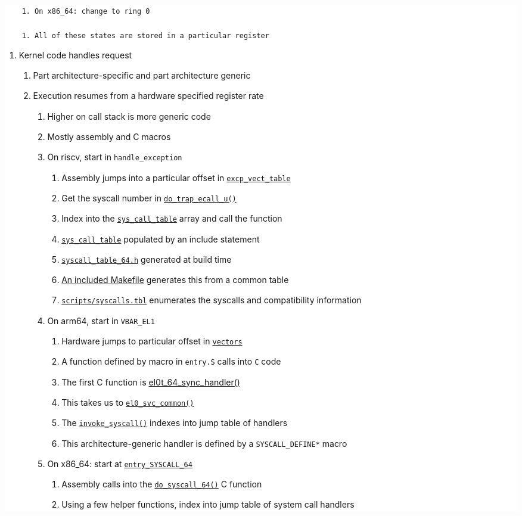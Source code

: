         1. On x86_64: change to ring 0

        1. All of these states are stored in a particular register

1. Kernel code handles request

    1. Part architecture-specific and part architecture generic

    1. Execution resumes from a hardware specified register rate

        1. Higher on call stack is more generic code

        1. Mostly assembly and C macros

        1. On riscv, start in `handle_exception`

            1. Assembly jumps into a particular offset in [`excp_vect_table`](https://elixir.bootlin.com/linux/v6.13/source/arch/riscv/kernel/entry.S#L440)

            1. Get the syscall number in [`do_trap_ecall_u()`](https://elixir.bootlin.com/linux/v6.13/source/arch/riscv/kernel/traps.c#L318)

            1. Index into the [`sys_call_table`](https://elixir.bootlin.com/linux/v6.13/source/arch/riscv/include/asm/syscall.h#L88) array and call the function

            1. [`sys_call_table`](https://elixir.bootlin.com/linux/v6.13/source/arch/riscv/kernel/syscall_table.c#L23) populated by an include statement

            1. [`syscall_table_64.h`](https://elixir.bootlin.com/linux/v6.13/source/arch/riscv/include/asm/Kbuild) generated at build time

            1. [An included Makefile](https://elixir.bootlin.com/linux/v6.13/source/scripts/Makefile.asm-headers) generates this from a common table

            1. [`scripts/syscalls.tbl`](https://elixir.bootlin.com/linux/v6.13/source/scripts/syscall.tbl) enumerates the syscalls and compatibility information

        1. On arm64, start in `VBAR_EL1`

            1. Hardware jumps to particular offset in [`vectors`](https://elixir.bootlin.com/linux/v6.13/source/arch/arm64/kernel/entry.S#L521)

            1. A function defined by macro in `entry.S` calls into `C` code

            1. The first C function is [el0t_64_sync_handler()](https://elixir.bootlin.com/linux/v6.13/source/arch/arm64/kernel/entry-common.c#L756)

            1. This takes us to [`el0_svc_common()`](https://elixir.bootlin.com/linux/v6.13/source/arch/arm64/kernel/syscall.c#L73)

            1. The [`invoke_syscall()`](https://elixir.bootlin.com/linux/v6.13/source/arch/arm64/kernel/syscall.c#L38) indexes into jump table of handlers

            1. This architecture-generic handler is defined by a `SYSCALL_DEFINE*` macro

        1. On x86_64: start at [`entry_SYSCALL_64`](https://elixir.bootlin.com/linux/v6.13/source/arch/x86/entry/entry_64.S#L87)

            1. Assembly calls into the [`do_syscall_64()`](https://elixir.bootlin.com/linux/v6.13/source/arch/x86/entry/common.c#L76) C function

            1. Using a few helper functions, index into jump table of system call handlers
